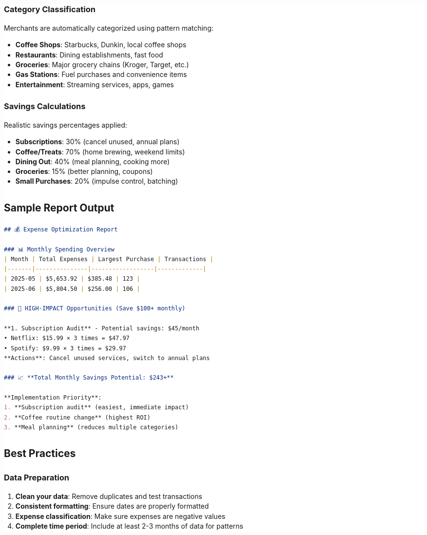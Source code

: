 ### Category Classification
Merchants are automatically categorized using pattern matching:
- **Coffee Shops**: Starbucks, Dunkin, local coffee shops
- **Restaurants**: Dining establishments, fast food
- **Groceries**: Major grocery chains (Kroger, Target, etc.)
- **Gas Stations**: Fuel purchases and convenience items
- **Entertainment**: Streaming services, apps, games

### Savings Calculations
Realistic savings percentages applied:
- **Subscriptions**: 30% (cancel unused, annual plans)
- **Coffee/Treats**: 70% (home brewing, weekend limits)
- **Dining Out**: 40% (meal planning, cooking more)
- **Groceries**: 15% (better planning, coupons)
- **Small Purchases**: 20% (impulse control, batching)

## Sample Report Output

```markdown
## 💰 Expense Optimization Report

### 📊 Monthly Spending Overview
| Month | Total Expenses | Largest Purchase | Transactions |
|-------|---------------|------------------|-------------|
| 2025-05 | $5,653.92 | $385.48 | 123 |
| 2025-06 | $5,804.50 | $256.00 | 106 |

### 🎯 HIGH-IMPACT Opportunities (Save $100+ monthly)

**1. Subscription Audit** - Potential savings: $45/month
• Netflix: $15.99 × 3 times = $47.97
• Spotify: $9.99 × 3 times = $29.97
**Actions**: Cancel unused services, switch to annual plans

### 📈 **Total Monthly Savings Potential: $243+**

**Implementation Priority**:
1. **Subscription audit** (easiest, immediate impact)
2. **Coffee routine change** (highest ROI)
3. **Meal planning** (reduces multiple categories)
```

## Best Practices

### Data Preparation
1. **Clean your data**: Remove duplicates and test transactions
2. **Consistent formatting**: Ensure dates are properly formatted
3. **Expense classification**: Make sure expenses are negative values
4. **Complete time period**: Include at least 2-3 months of data for patterns

